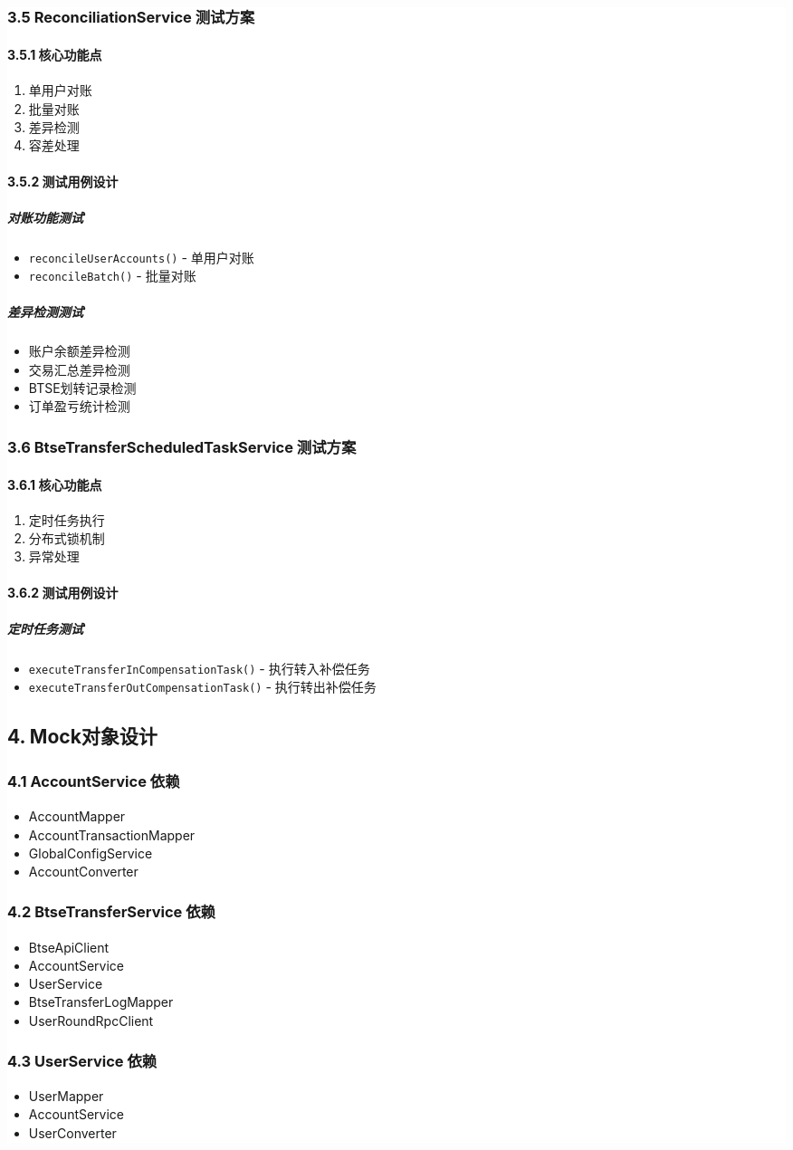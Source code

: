 ### 3.5 ReconciliationService 测试方案

#### 3.5.1 核心功能点
1. 单用户对账
2. 批量对账
3. 差异检测
4. 容差处理

#### 3.5.2 测试用例设计

##### 对账功能测试
- `reconcileUserAccounts()` - 单用户对账
- `reconcileBatch()` - 批量对账

##### 差异检测测试
- 账户余额差异检测
- 交易汇总差异检测
- BTSE划转记录检测
- 订单盈亏统计检测

### 3.6 BtseTransferScheduledTaskService 测试方案

#### 3.6.1 核心功能点
1. 定时任务执行
2. 分布式锁机制
3. 异常处理

#### 3.6.2 测试用例设计

##### 定时任务测试
- `executeTransferInCompensationTask()` - 执行转入补偿任务
- `executeTransferOutCompensationTask()` - 执行转出补偿任务

## 4. Mock对象设计

### 4.1 AccountService 依赖
- AccountMapper
- AccountTransactionMapper
- GlobalConfigService
- AccountConverter

### 4.2 BtseTransferService 依赖
- BtseApiClient
- AccountService
- UserService
- BtseTransferLogMapper
- UserRoundRpcClient

### 4.3 UserService 依赖
- UserMapper
- AccountService
- UserConverter
